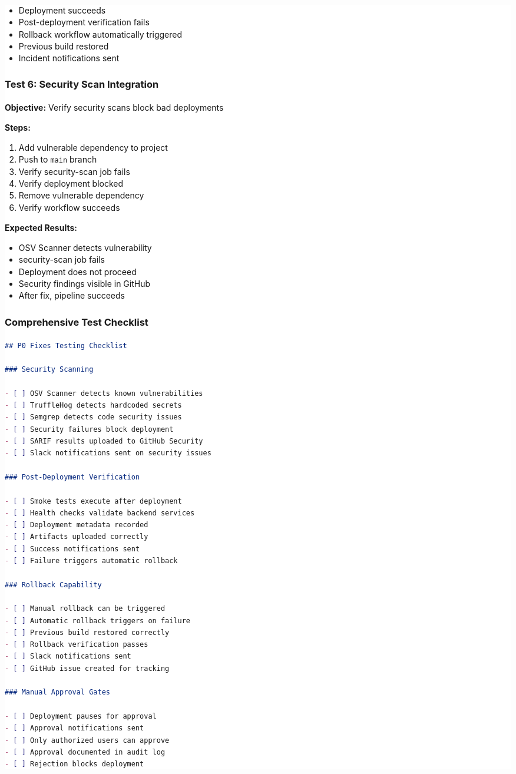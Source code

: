 - Deployment succeeds
- Post-deployment verification fails
- Rollback workflow automatically triggered
- Previous build restored
- Incident notifications sent

### Test 6: Security Scan Integration

**Objective:** Verify security scans block bad deployments

**Steps:**

1. Add vulnerable dependency to project
2. Push to `main` branch
3. Verify security-scan job fails
4. Verify deployment blocked
5. Remove vulnerable dependency
6. Verify workflow succeeds

**Expected Results:**

- OSV Scanner detects vulnerability
- security-scan job fails
- Deployment does not proceed
- Security findings visible in GitHub
- After fix, pipeline succeeds

### Comprehensive Test Checklist

```markdown
## P0 Fixes Testing Checklist

### Security Scanning

- [ ] OSV Scanner detects known vulnerabilities
- [ ] TruffleHog detects hardcoded secrets
- [ ] Semgrep detects code security issues
- [ ] Security failures block deployment
- [ ] SARIF results uploaded to GitHub Security
- [ ] Slack notifications sent on security issues

### Post-Deployment Verification

- [ ] Smoke tests execute after deployment
- [ ] Health checks validate backend services
- [ ] Deployment metadata recorded
- [ ] Artifacts uploaded correctly
- [ ] Success notifications sent
- [ ] Failure triggers automatic rollback

### Rollback Capability

- [ ] Manual rollback can be triggered
- [ ] Automatic rollback triggers on failure
- [ ] Previous build restored correctly
- [ ] Rollback verification passes
- [ ] Slack notifications sent
- [ ] GitHub issue created for tracking

### Manual Approval Gates

- [ ] Deployment pauses for approval
- [ ] Approval notifications sent
- [ ] Only authorized users can approve
- [ ] Approval documented in audit log
- [ ] Rejection blocks deployment
```